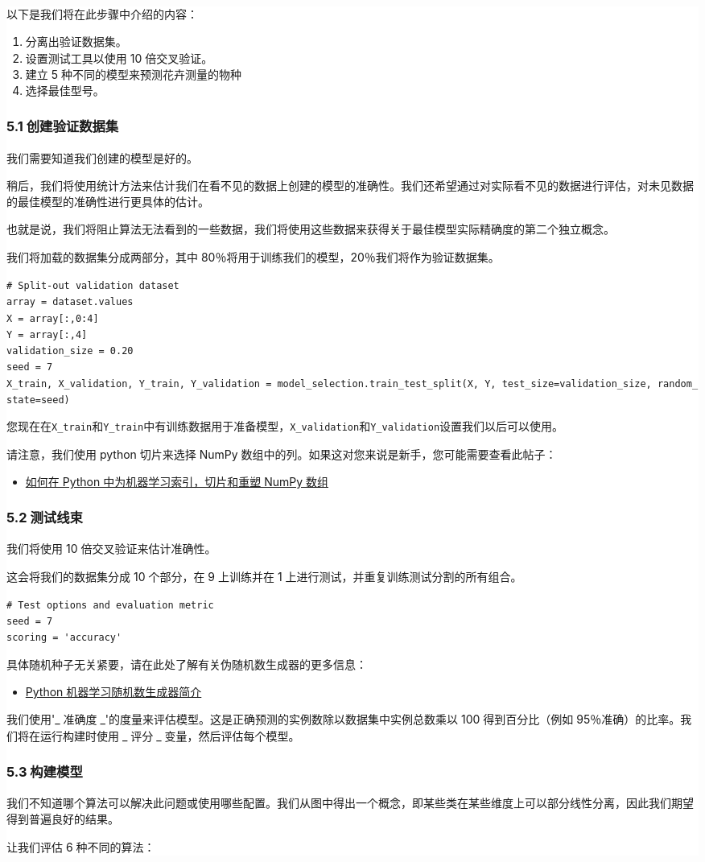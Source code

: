 以下是我们将在此步骤中介绍的内容：

1.  分离出验证数据集。
2.  设置测试工具以使用 10 倍交叉验证。
3.  建立 5 种不同的模型来预测花卉测量的物种
4.  选择最佳型号。

### 5.1 创建验证数据集

我们需要知道我们创建的模型是好的。

稍后，我们将使用统计方法来估计我们在看不见的数据上创建的模型的准确性。我们还希望通过对实际看不见的数据进行评估，对未见数据的最佳模型的准确性进行更具体的估计。

也就是说，我们将阻止算法无法看到的一些数据，我们将使用这些数据来获得关于最佳模型实际精确度的第二个独立概念。

我们将加载的数据集分成两部分，其中 80％将用于训练我们的模型，20％我们将作为验证数据集。

```
# Split-out validation dataset
array = dataset.values
X = array[:,0:4]
Y = array[:,4]
validation_size = 0.20
seed = 7
X_train, X_validation, Y_train, Y_validation = model_selection.train_test_split(X, Y, test_size=validation_size, random_state=seed)
```

您现在在`X_train`和`Y_train`中有训练数据用于准备模型，`X_validation`和`Y_validation`设置我们以后可以使用。

请注意，我们使用 python 切片来选择 NumPy 数组中的列。如果这对您来说是新手，您可能需要查看此帖子：

*   [如何在 Python 中为机器学习索引，切片和重塑 NumPy 数组](https://machinelearningmastery.com/index-slice-reshape-numpy-arrays-machine-learning-python/)

### 5.2 测试线束

我们将使用 10 倍交叉验证来估计准确性。

这会将我们的数据集分成 10 个部分，在 9 上训练并在 1 上进行测试，并重复训练测试分割的所有组合。

```
# Test options and evaluation metric
seed = 7
scoring = 'accuracy'
```

具体随机种子无关紧要，请在此处了解有关伪随机数生成器的更多信息：

*   [Python 机器学习随机数生成器简介](https://machinelearningmastery.com/introduction-to-random-number-generators-for-machine-learning/)

我们使用'_ 准确度 _'的度量来评估模型。这是正确预测的实例数除以数据集中实例总数乘以 100 得到百分比（例如 95％准确）的比率。我们将在运行构建时使用 _ 评分 _ 变量，然后评估每个模型。

### 5.3 构建模型

我们不知道哪个算法可以解决此问题或使用哪些配置。我们从图中得出一个概念，即某些类在某些维度上可以部分线性分离，因此我们期望得到普遍良好的结果。

让我们评估 6 种不同的算法：
